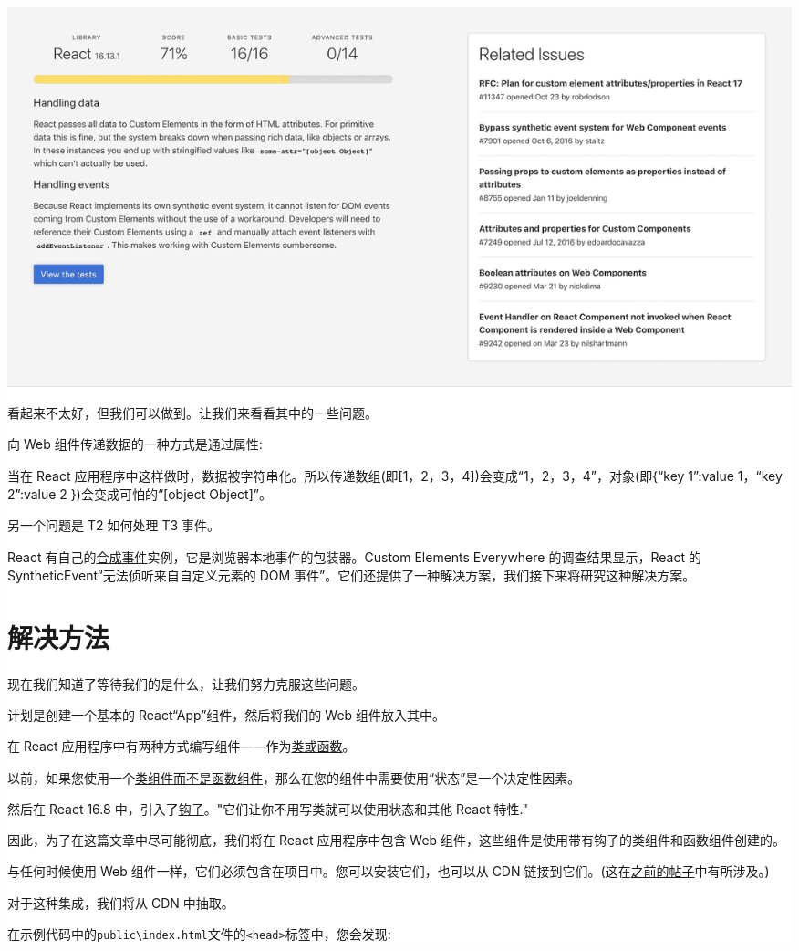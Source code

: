 ![](img/6e002e4e4066a6d522bde44afc5c6db2.png)

看起来不太好，但我们可以做到。让我们来看看其中的一些问题。

向 Web 组件传递数据的一种方式是通过属性:

当在 React 应用程序中这样做时，数据被字符串化。所以传递数组(即[1，2，3，4])会变成“1，2，3，4”，对象(即{“key 1”:value 1，“key 2”:value 2 })会变成可怕的“[object Object]”。

另一个问题是 T2 如何处理 T3 事件。

React 有自己的[合成事件](https://reactjs.org/docs/events.html)实例，它是浏览器本地事件的包装器。Custom Elements Everywhere 的调查结果显示，React 的 SyntheticEvent“无法侦听来自自定义元素的 DOM 事件”。它们还提供了一种解决方案，我们接下来将研究这种解决方案。

# 解决方法

现在我们知道了等待我们的是什么，让我们努力克服这些问题。

计划是创建一个基本的 React“App”组件，然后将我们的 Web 组件放入其中。

在 React 应用程序中有两种方式编写组件——作为[类或函数](https://reactjs.org/docs/components-and-props.html#function-and-class-components)。

以前，如果您使用一个[类组件而不是函数组件](https://reactjs.org/docs/state-and-lifecycle.html)，那么在您的组件中需要使用“状态”是一个决定性因素。

然后在 React 16.8 中，引入了[钩子](https://reactjs.org/docs/hooks-intro.html)。"它们让你不用写类就可以使用状态和其他 React 特性."

因此，为了在这篇文章中尽可能彻底，我们将在 React 应用程序中包含 Web 组件，这些组件是使用带有钩子的类组件和函数组件创建的。

与任何时候使用 Web 组件一样，它们必须包含在项目中。您可以安装它们，也可以从 CDN 链接到它们。(这在[之前的帖子](https://www.nexmo.com/blog/2020/08/13/creating-a-web-component-with-open-wc)中有所涉及。)

对于这种集成，我们将从 CDN 中抽取。

在示例代码中的`public\index.html`文件的`<head>`标签中，您会发现:
